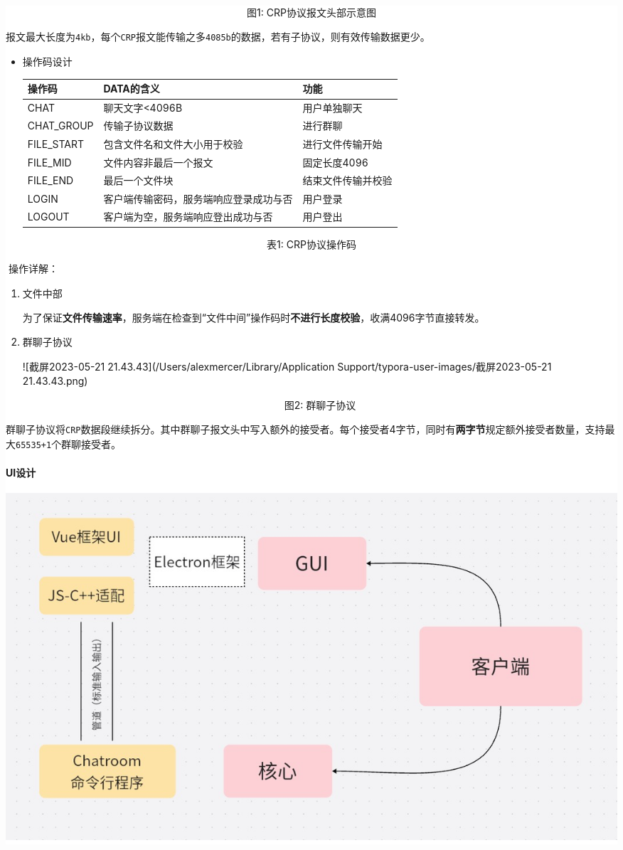   <center>图1: CRP协议报文头部示意图</center>

  报文最大长度为`4kb`，每个`CRP`报文能传输之多`4085b`的数据，若有子协议，则有效传输数据更少。

+ 操作码设计

  | 操作码     | DATA的含义                             | 功能               |
  | ---------- | -------------------------------------- | ------------------ |
  | CHAT       | 聊天文字<4096B                         | 用户单独聊天       |
  | CHAT_GROUP | 传输子协议数据                         | 进行群聊           |
  | FILE_START | 包含文件名和文件大小用于校验           | 进行文件传输开始   |
  | FILE_MID   | 文件内容非最后一个报文                 | 固定长度4096       |
  | FILE_END   | 最后一个文件块                         | 结束文件传输并校验 |
  | LOGIN      | 客户端传输密码，服务端响应登录成功与否 | 用户登录           |
  | LOGOUT     | 客户端为空，服务端响应登出成功与否     | 用户登出           |

<center>表1: CRP协议操作码</center>

​		操作详解：

   1. 文件中部

      为了保证**文件传输速率**，服务端在检查到“文件中间”操作码时**不进行长度校验**，收满4096字节直接转发。

   2. 群聊子协议

      ![截屏2023-05-21 21.43.43](/Users/alexmercer/Library/Application Support/typora-user-images/截屏2023-05-21 21.43.43.png)

      <center>图2: 群聊子协议</center>

​			群聊子协议将`CRP`数据段继续拆分。其中群聊子报文头中写入额外的接受者。每个接受者4字节，同时有**两字节**规定额外接受者数量，支持最大`65535+1`个群聊接受者。

#### UI设计


![image-20230521205335473](./assets/image-20230521205335473.png)
